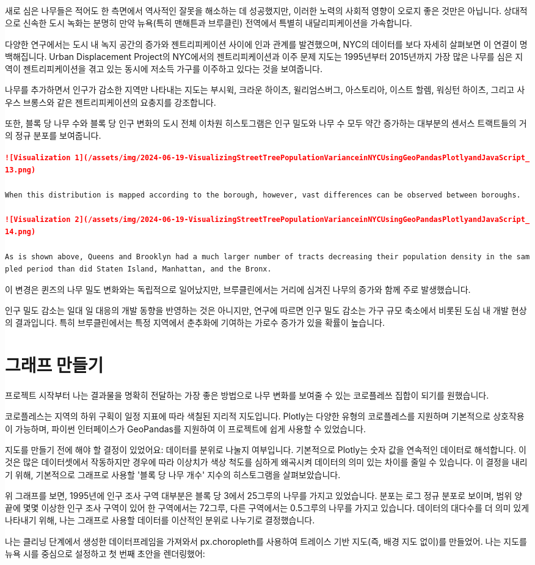 새로 심은 나무들은 적어도 한 측면에서 역사적인 잘못을 해소하는 데 성공했지만, 이러한 노력의 사회적 영향이 오로지 좋은 것만은 아닙니다. 상대적으로 신속한 도시 녹화는 분명히 만약 뉴욕(특히 맨해튼과 브루클린) 전역에서 특별히 내달리피케이션을 가속합니다.

<div class="content-ad"></div>

다양한 연구에서는 도시 내 녹지 공간의 증가와 젠트리피케이션 사이에 인과 관계를 발견했으며, NYC의 데이터를 보다 자세히 살펴보면 이 연결이 명백해집니다. Urban Displacement Project의 NYC에서의 젠트리피케이션과 이주 문제 지도는 1995년부터 2015년까지 가장 많은 나무를 심은 지역이 젠트리피케이션을 겪고 있는 동시에 저소득 가구를 이주하고 있다는 것을 보여줍니다.

나무를 추가하면서 인구가 감소한 지역만 나타내는 지도는 부시윅, 크라운 하이츠, 윌리엄스버그, 아스토리아, 이스트 할렘, 워싱턴 하이츠, 그리고 사우스 브롱스와 같은 젠트리피케이션의 요충지를 강조합니다.

또한, 블록 당 나무 수와 블록 당 인구 변화의 도시 전체 이차원 히스토그램은 인구 밀도와 나무 수 모두 약간 증가하는 대부분의 센서스 트랙트들의 거의 정규 분포를 보여줍니다.

<div class="content-ad"></div>

```markdown
![Visualization 1](/assets/img/2024-06-19-VisualizingStreetTreePopulationVarianceinNYCUsingGeoPandasPlotlyandJavaScript_13.png)

When this distribution is mapped according to the borough, however, vast differences can be observed between boroughs.

![Visualization 2](/assets/img/2024-06-19-VisualizingStreetTreePopulationVarianceinNYCUsingGeoPandasPlotlyandJavaScript_14.png)

As is shown above, Queens and Brooklyn had a much larger number of tracts decreasing their population density in the sampled period than did Staten Island, Manhattan, and the Bronx.
```

<div class="content-ad"></div>

이 변경은 퀸즈의 나무 밀도 변화와는 독립적으로 일어났지만, 브루클린에서는 거리에 심겨진 나무의 증가와 함께 주로 발생했습니다.

인구 밀도 감소는 일대 일 대응의 개발 동향을 반영하는 것은 아니지만, 연구에 따르면 인구 밀도 감소는 가구 규모 축소에서 비롯된 도심 내 개발 현상의 결과입니다. 특히 브루클린에서는 특정 지역에서 춘추화에 기여하는 가로수 증가가 있을 확률이 높습니다.

# 그래프 만들기

프로젝트 시작부터 나는 결과물을 명확히 전달하는 가장 좋은 방법으로 나무 변화를 보여줄 수 있는 코로플레쓰 집합이 되기를 원했습니다.

<div class="content-ad"></div>

코로플레스는 지역의 하위 구획이 일정 지표에 따라 색칠된 지리적 지도입니다. Plotly는 다양한 유형의 코로플레스를 지원하며 기본적으로 상호작용이 가능하며, 파이썬 인터페이스가 GeoPandas를 지원하여 이 프로젝트에 쉽게 사용할 수 있었습니다.

지도를 만들기 전에 해야 할 결정이 있었어요: 데이터를 분위로 나눌지 여부입니다. 기본적으로 Plotly는 숫자 값을 연속적인 데이터로 해석합니다. 이것은 많은 데이터셋에서 작동하지만 경우에 따라 이상치가 색상 척도를 심하게 왜곡시켜 데이터의 의미 있는 차이를 줄일 수 있습니다. 이 결정을 내리기 위해, 기본적으로 그래프로 사용할 '블록 당 나무 개수' 지수의 히스토그램을 살펴보았습니다.

위 그래프를 보면, 1995년에 인구 조사 구역 대부분은 블록 당 3에서 25그루의 나무를 가지고 있었습니다. 분포는 로그 정규 분포로 보이며, 범위 양 끝에 몇몇 이상한 인구 조사 구역이 있어 한 구역에서는 72그루, 다른 구역에서는 0.5그루의 나무를 가지고 있습니다. 데이터의 대다수를 더 의미 있게 나타내기 위해, 나는 그래프로 사용할 데이터를 이산적인 분위로 나누기로 결정했습니다.

<div class="content-ad"></div>

나는 클리닝 단계에서 생성한 데이터프레임을 가져와서 px.choropleth를 사용하여 트레이스 기반 지도(즉, 배경 지도 없이)를 만들었어. 나는 지도를 뉴욕 시를 중심으로 설정하고 첫 번째 초안을 렌더링했어:

